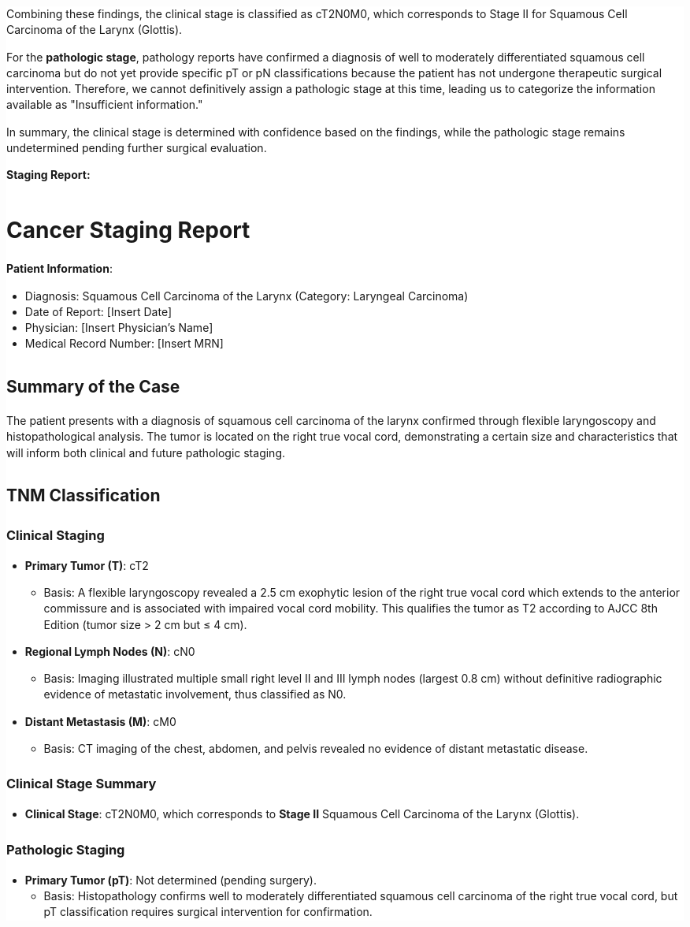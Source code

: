 Combining these findings, the clinical stage is classified as cT2N0M0, which corresponds to Stage II for Squamous Cell Carcinoma of the Larynx (Glottis).

For the **pathologic stage**, pathology reports have confirmed a diagnosis of well to moderately differentiated squamous cell carcinoma but do not yet provide specific pT or pN classifications because the patient has not undergone therapeutic surgical intervention. Therefore, we cannot definitively assign a pathologic stage at this time, leading us to categorize the information available as "Insufficient information."

In summary, the clinical stage is determined with confidence based on the findings, while the pathologic stage remains undetermined pending further surgical evaluation.

**Staging Report:**

# Cancer Staging Report

**Patient Information**:  
- Diagnosis: Squamous Cell Carcinoma of the Larynx (Category: Laryngeal Carcinoma)  
- Date of Report: [Insert Date]  
- Physician: [Insert Physician’s Name]  
- Medical Record Number: [Insert MRN]  

## Summary of the Case
The patient presents with a diagnosis of squamous cell carcinoma of the larynx confirmed through flexible laryngoscopy and histopathological analysis. The tumor is located on the right true vocal cord, demonstrating a certain size and characteristics that will inform both clinical and future pathologic staging.

## TNM Classification
### Clinical Staging
- **Primary Tumor (T)**: cT2  
  - Basis: A flexible laryngoscopy revealed a 2.5 cm exophytic lesion of the right true vocal cord which extends to the anterior commissure and is associated with impaired vocal cord mobility. This qualifies the tumor as T2 according to AJCC 8th Edition (tumor size > 2 cm but ≤ 4 cm).
  
- **Regional Lymph Nodes (N)**: cN0  
  - Basis: Imaging illustrated multiple small right level II and III lymph nodes (largest 0.8 cm) without definitive radiographic evidence of metastatic involvement, thus classified as N0.

- **Distant Metastasis (M)**: cM0  
  - Basis: CT imaging of the chest, abdomen, and pelvis revealed no evidence of distant metastatic disease.

### Clinical Stage Summary
- **Clinical Stage**: cT2N0M0, which corresponds to **Stage II** Squamous Cell Carcinoma of the Larynx (Glottis).

### Pathologic Staging
- **Primary Tumor (pT)**: Not determined (pending surgery).  
  - Basis: Histopathology confirms well to moderately differentiated squamous cell carcinoma of the right true vocal cord, but pT classification requires surgical intervention for confirmation.
